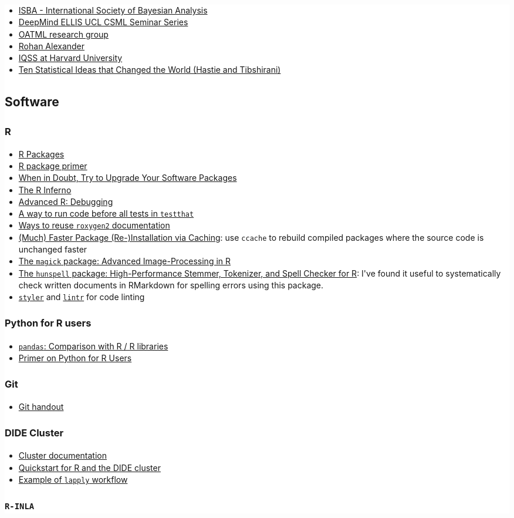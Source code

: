* [ISBA - International Society of Bayesian Analysis](https://www.youtube.com/@isba-internationalsocietyo1570)
* [DeepMind ELLIS UCL CSML Seminar Series](https://www.youtube.com/@deepmindellisuclcsmlsemina3383)
* [OATML research group](https://www.youtube.com/@oatmlresearchgroup9874)
* [Rohan Alexander](https://www.youtube.com/@RohanPAlexander)
* [IQSS at Harvard University](https://www.youtube.com/@iqssatharvarduniversity8672)
* [Ten Statistical Ideas that Changed the World (Hastie and Tibshirani)](https://www.youtube.com/playlist?list=PLt_pNkbycxqahVksaNnjz3M6759xHIZ-r)

## Software

### R

* [R Packages](https://r-pkgs.org/index.html)
* [R package primer](https://kbroman.org/pkg_primer/)
* [When in Doubt, Try to Upgrade Your Software Packages](https://yihui.org/en/2017/05/when-in-doubt-upgrade/)
* [The R Inferno](https://www.burns-stat.com/pages/Tutor/R_inferno.pdf)
* [Advanced R: Debugging](https://adv-r.hadley.nz/debugging.html)
* [A way to run code before all tests in `testthat`](https://www.r-bloggers.com/2020/11/helper-code-and-files-for-your-testthat-tests/)
* [Ways to reuse `roxygen2` documentation](https://cran.r-project.org/web/packages/roxygen2/vignettes/reuse.html)
* [(Much) Faster Package (Re-)Installation via Caching](https://dirk.eddelbuettel.com/blog/2017/11/27/): use `ccache` to rebuild compiled packages where the source code is unchanged faster
* [The `magick` package: Advanced Image-Processing in R](https://cran.r-project.org/web/packages/magick/vignettes/intro.html)
* [The `hunspell` package: High-Performance Stemmer, Tokenizer, and Spell Checker for R](https://cran.r-project.org/web/packages/hunspell/vignettes/intro.html): I've found it useful to systematically check written documents in RMarkdown for spelling errors using this package.
* [`styler`](https://github.com/r-lib/styler) and [`lintr`](https://github.com/r-lib/lintr) for code linting

### Python for R users

* [`pandas`: Comparison with R / R libraries](https://pandas.pydata.org/docs/getting_started/comparison/comparison_with_r.html)
* [Primer on Python for R Users](https://rstudio.github.io/reticulate/articles/python_primer.html)

### Git

* [Git handout](http://www.tmpl.fi/githandout.pdf)

### DIDE Cluster

* [Cluster documentation](https://mrcdata.dide.ic.ac.uk/wiki/index.php/Cluster_Documentation)
* [Quickstart for R and the DIDE cluster](https://mrc-ide.github.io/didehpc/articles/quickstart.html)
* [Example of `lapply` workflow](https://github.com/jeffeaton/eppasm-rhybrid-paper/blob/fd1b9ed7e2256e5bf4165a33b76b7ed7447ddee7/fits/fits.R)

### `R-INLA`
